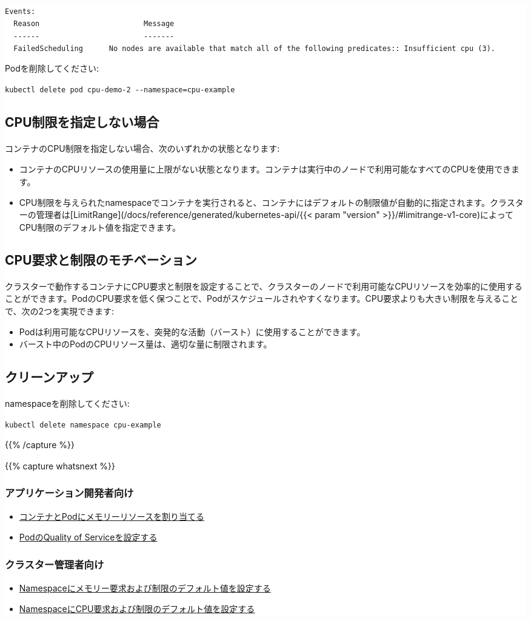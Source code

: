 
```
Events:
  Reason                        Message
  ------                        -------
  FailedScheduling      No nodes are available that match all of the following predicates:: Insufficient cpu (3).
```

Podを削除してください:

```shell
kubectl delete pod cpu-demo-2 --namespace=cpu-example
```

## CPU制限を指定しない場合

コンテナのCPU制限を指定しない場合、次のいずれかの状態となります:

* コンテナのCPUリソースの使用量に上限がない状態となります。コンテナは実行中のノードで利用可能なすべてのCPUを使用できます。

* CPU制限を与えられたnamespaceでコンテナを実行されると、コンテナにはデフォルトの制限値が自動的に指定されます。クラスターの管理者は[LimitRange](/docs/reference/generated/kubernetes-api/{{< param "version" >}}/#limitrange-v1-core)によってCPU制限のデフォルト値を指定できます。

## CPU要求と制限のモチベーション

クラスターで動作するコンテナにCPU要求と制限を設定することで、クラスターのノードで利用可能なCPUリソースを効率的に使用することができます。PodのCPU要求を低く保つことで、Podがスケジュールされやすくなります。CPU要求よりも大きい制限を与えることで、次の2つを実現できます:

* Podは利用可能なCPUリソースを、突発的な活動（バースト）に使用することができます。
* バースト中のPodのCPUリソース量は、適切な量に制限されます。


## クリーンアップ

namespaceを削除してください:

```shell
kubectl delete namespace cpu-example
```

{{% /capture %}}

{{% capture whatsnext %}}


### アプリケーション開発者向け

* [コンテナとPodにメモリーリソースを割り当てる](/docs/tasks/configure-pod-container/assign-memory-resource/)

* [PodのQuality of Serviceを設定する](/docs/tasks/configure-pod-container/quality-service-pod/)

### クラスター管理者向け

* [Namespaceにメモリー要求および制限のデフォルト値を設定する](/docs/tasks/administer-cluster/memory-default-namespace/)

* [NamespaceにCPU要求および制限のデフォルト値を設定する](/docs/tasks/administer-cluster/cpu-default-namespace/)
